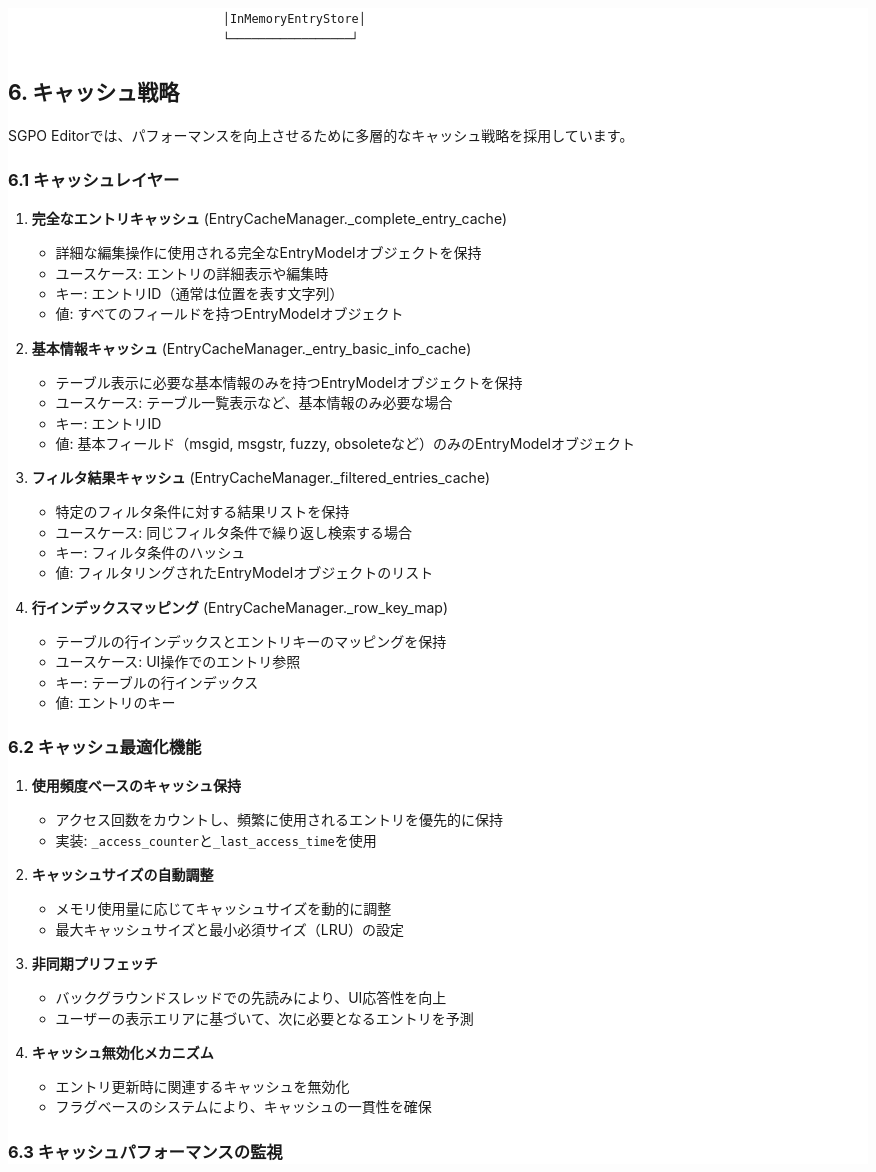 ```
                              │InMemoryEntryStore│
                              └─────────────────┘
```

## 6. キャッシュ戦略

SGPO Editorでは、パフォーマンスを向上させるために多層的なキャッシュ戦略を採用しています。

### 6.1 キャッシュレイヤー

1. **完全なエントリキャッシュ** (EntryCacheManager._complete_entry_cache)
   - 詳細な編集操作に使用される完全なEntryModelオブジェクトを保持
   - ユースケース: エントリの詳細表示や編集時
   - キー: エントリID（通常は位置を表す文字列）
   - 値: すべてのフィールドを持つEntryModelオブジェクト

2. **基本情報キャッシュ** (EntryCacheManager._entry_basic_info_cache)
   - テーブル表示に必要な基本情報のみを持つEntryModelオブジェクトを保持
   - ユースケース: テーブル一覧表示など、基本情報のみ必要な場合
   - キー: エントリID
   - 値: 基本フィールド（msgid, msgstr, fuzzy, obsoleteなど）のみのEntryModelオブジェクト

3. **フィルタ結果キャッシュ** (EntryCacheManager._filtered_entries_cache)
   - 特定のフィルタ条件に対する結果リストを保持
   - ユースケース: 同じフィルタ条件で繰り返し検索する場合
   - キー: フィルタ条件のハッシュ
   - 値: フィルタリングされたEntryModelオブジェクトのリスト

4. **行インデックスマッピング** (EntryCacheManager._row_key_map)
   - テーブルの行インデックスとエントリキーのマッピングを保持
   - ユースケース: UI操作でのエントリ参照
   - キー: テーブルの行インデックス
   - 値: エントリのキー

### 6.2 キャッシュ最適化機能

1. **使用頻度ベースのキャッシュ保持**
   - アクセス回数をカウントし、頻繁に使用されるエントリを優先的に保持
   - 実装: `_access_counter`と`_last_access_time`を使用

2. **キャッシュサイズの自動調整**
   - メモリ使用量に応じてキャッシュサイズを動的に調整
   - 最大キャッシュサイズと最小必須サイズ（LRU）の設定

3. **非同期プリフェッチ**
   - バックグラウンドスレッドでの先読みにより、UI応答性を向上
   - ユーザーの表示エリアに基づいて、次に必要となるエントリを予測

4. **キャッシュ無効化メカニズム**
   - エントリ更新時に関連するキャッシュを無効化
   - フラグベースのシステムにより、キャッシュの一貫性を確保

### 6.3 キャッシュパフォーマンスの監視
